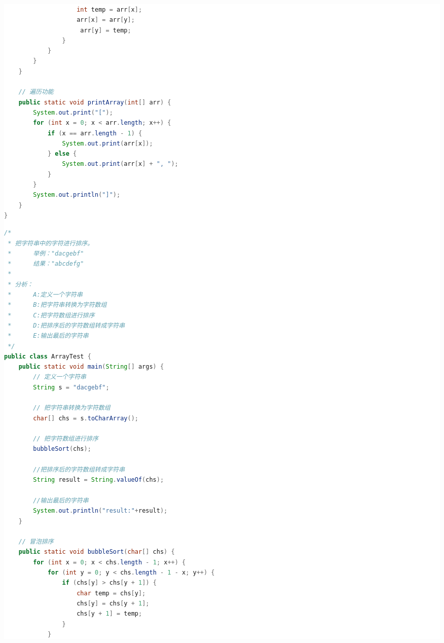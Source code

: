 ```java
					int temp = arr[x];
					arr[x] = arr[y];
					 arr[y] = temp;
				}
			}
		}
	}

	// 遍历功能
	public static void printArray(int[] arr) {
		System.out.print("[");
		for (int x = 0; x < arr.length; x++) {
			if (x == arr.length - 1) {
				System.out.print(arr[x]);
			} else {
				System.out.print(arr[x] + ", ");
			}
		}
		System.out.println("]");
	}
}
```

```java
/*
 * 把字符串中的字符进行排序。
 * 		举例："dacgebf"
 * 		结果："abcdefg"
 * 
 * 分析：
 * 		A:定义一个字符串
 * 		B:把字符串转换为字符数组
 * 		C:把字符数组进行排序
 * 		D:把排序后的字符数组转成字符串
 * 		E:输出最后的字符串
 */
public class ArrayTest {
	public static void main(String[] args) {
		// 定义一个字符串
		String s = "dacgebf";

		// 把字符串转换为字符数组
		char[] chs = s.toCharArray();

		// 把字符数组进行排序
		bubbleSort(chs);

		//把排序后的字符数组转成字符串
		String result = String.valueOf(chs);
		
		//输出最后的字符串
		System.out.println("result:"+result);
	}

	// 冒泡排序
	public static void bubbleSort(char[] chs) {
		for (int x = 0; x < chs.length - 1; x++) {
			for (int y = 0; y < chs.length - 1 - x; y++) {
				if (chs[y] > chs[y + 1]) {
					char temp = chs[y];
					chs[y] = chs[y + 1];
					chs[y + 1] = temp;
				}
			}
```